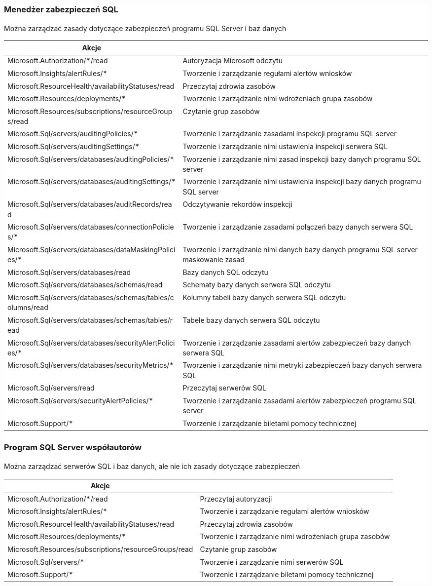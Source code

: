### <a name="sql-security-manager"></a>Menedżer zabezpieczeń SQL
Można zarządzać zasady dotyczące zabezpieczeń programu SQL Server i baz danych

| **Akcje** ||
| ------- | ------ |
| Microsoft.Authorization/*/read | Autoryzacja Microsoft odczytu |
| Microsoft.Insights/alertRules/* | Tworzenie i zarządzanie regułami alertów wniosków |
| Microsoft.ResourceHealth/availabilityStatuses/read | Przeczytaj zdrowia zasobów |
| Microsoft.Resources/deployments/* | Tworzenie i zarządzanie nimi wdrożeniach grupa zasobów |
| Microsoft.Resources/subscriptions/resourceGroups/read | Czytanie grup zasobów |
| Microsoft.Sql/servers/auditingPolicies/* | Tworzenie i zarządzanie zasadami inspekcji programu SQL server |
| Microsoft.Sql/servers/auditingSettings/* | Tworzenie i zarządzanie nimi ustawienia inspekcji serwera SQL |
| Microsoft.Sql/servers/databases/auditingPolicies/* | Tworzenie i zarządzanie nimi zasad inspekcji bazy danych programu SQL server |
| Microsoft.Sql/servers/databases/auditingSettings/* | Tworzenie i zarządzanie nimi ustawienia inspekcji bazy danych programu SQL server |
| Microsoft.Sql/servers/databases/auditRecords/read | Odczytywanie rekordów inspekcji |
| Microsoft.Sql/servers/databases/connectionPolicies/* | Tworzenie i zarządzanie zasadami połączeń bazy danych serwera SQL |
| Microsoft.Sql/servers/databases/dataMaskingPolicies/* | Tworzenie i zarządzanie nimi danych bazy danych programu SQL server maskowanie zasad |
| Microsoft.Sql/servers/databases/read | Bazy danych SQL odczytu |
| Microsoft.Sql/servers/databases/schemas/read | Schematy bazy danych serwera SQL odczytu |
| Microsoft.Sql/servers/databases/schemas/tables/columns/read | Kolumny tabeli bazy danych serwera SQL odczytu |
| Microsoft.Sql/servers/databases/schemas/tables/read | Tabele bazy danych serwera SQL odczytu |
| Microsoft.Sql/servers/databases/securityAlertPolicies/* | Tworzenie i zarządzanie zasadami alertów zabezpieczeń bazy danych serwera SQL |
| Microsoft.Sql/servers/databases/securityMetrics/* | Tworzenie i zarządzanie nimi metryki zabezpieczeń bazy danych serwera SQL |
| Microsoft.Sql/servers/read | Przeczytaj serwerów SQL |
| Microsoft.Sql/servers/securityAlertPolicies/* | Tworzenie i zarządzanie zasadami alertów zabezpieczeń programu SQL server |
| Microsoft.Support/* | Tworzenie i zarządzanie biletami pomocy technicznej |

### <a name="sql-server-contributor"></a>Program SQL Server współautorów
Można zarządzać serwerów SQL i baz danych, ale nie ich zasady dotyczące zabezpieczeń

| **Akcje** ||
| ------- | ------ |
| Microsoft.Authorization/*/read | Przeczytaj autoryzacji|
| Microsoft.Insights/alertRules/* | Tworzenie i zarządzanie regułami alertów wniosków |
| Microsoft.ResourceHealth/availabilityStatuses/read | Przeczytaj zdrowia zasobów |
| Microsoft.Resources/deployments/* | Tworzenie i zarządzanie nimi wdrożeniach grupa zasobów |
| Microsoft.Resources/subscriptions/resourceGroups/read | Czytanie grup zasobów |
| Microsoft.Sql/servers/* | Tworzenie i zarządzanie nimi serwerów SQL |
| Microsoft.Support/* | Tworzenie i zarządzanie biletami pomocy technicznej |
